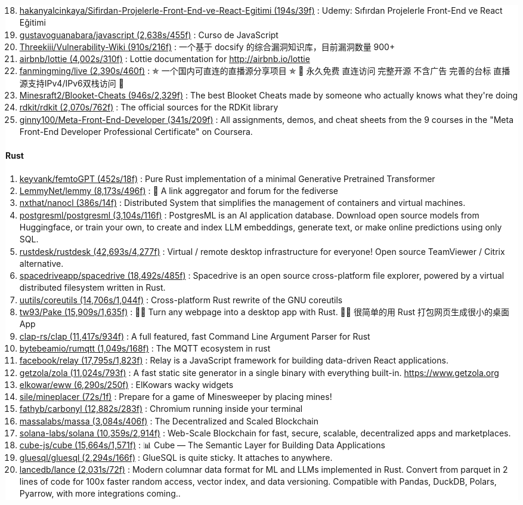 18. [hakanyalcinkaya/Sifirdan-Projelerle-Front-End-ve-React-Egitimi (194s/39f)](https://github.com/hakanyalcinkaya/Sifirdan-Projelerle-Front-End-ve-React-Egitimi) : Udemy: Sıfırdan Projelerle Front-End ve React Eğitimi
19. [gustavoguanabara/javascript (2,638s/455f)](https://github.com/gustavoguanabara/javascript) : Curso de JavaScript
20. [Threekiii/Vulnerability-Wiki (910s/216f)](https://github.com/Threekiii/Vulnerability-Wiki) : 一个基于 docsify 的综合漏洞知识库，目前漏洞数量 900+
21. [airbnb/lottie (4,002s/310f)](https://github.com/airbnb/lottie) : Lottie documentation for http://airbnb.io/lottie
22. [fanmingming/live (2,390s/460f)](https://github.com/fanmingming/live) : ✯ 一个国内可直连的直播源分享项目 ✯ 🔕 永久免费 直连访问 完整开源 不含广告 完善的台标 直播源支持IPv4/IPv6双栈访问 🔕
23. [Minesraft2/Blooket-Cheats (946s/2,329f)](https://github.com/Minesraft2/Blooket-Cheats) : The best Blooket Cheats made by someone who actually knows what they're doing
24. [rdkit/rdkit (2,070s/762f)](https://github.com/rdkit/rdkit) : The official sources for the RDKit library
25. [ginny100/Meta-Front-End-Developer (341s/209f)](https://github.com/ginny100/Meta-Front-End-Developer) : All assignments, demos, and cheat sheets from the 9 courses in the "Meta Front-End Developer Professional Certificate" on Coursera.

#### Rust
1. [keyvank/femtoGPT (452s/18f)](https://github.com/keyvank/femtoGPT) : Pure Rust implementation of a minimal Generative Pretrained Transformer
2. [LemmyNet/lemmy (8,173s/496f)](https://github.com/LemmyNet/lemmy) : 🐀 A link aggregator and forum for the fediverse
3. [nxthat/nanocl (386s/14f)](https://github.com/nxthat/nanocl) : Distributed System that simplifies the management of containers and virtual machines.
4. [postgresml/postgresml (3,104s/116f)](https://github.com/postgresml/postgresml) : PostgresML is an AI application database. Download open source models from Huggingface, or train your own, to create and index LLM embeddings, generate text, or make online predictions using only SQL.
5. [rustdesk/rustdesk (42,693s/4,277f)](https://github.com/rustdesk/rustdesk) : Virtual / remote desktop infrastructure for everyone! Open source TeamViewer / Citrix alternative.
6. [spacedriveapp/spacedrive (18,492s/485f)](https://github.com/spacedriveapp/spacedrive) : Spacedrive is an open source cross-platform file explorer, powered by a virtual distributed filesystem written in Rust.
7. [uutils/coreutils (14,706s/1,044f)](https://github.com/uutils/coreutils) : Cross-platform Rust rewrite of the GNU coreutils
8. [tw93/Pake (15,909s/1,635f)](https://github.com/tw93/Pake) : 🤱🏻 Turn any webpage into a desktop app with Rust. 🤱🏻 很简单的用 Rust 打包网页生成很小的桌面 App
9. [clap-rs/clap (11,417s/934f)](https://github.com/clap-rs/clap) : A full featured, fast Command Line Argument Parser for Rust
10. [bytebeamio/rumqtt (1,049s/168f)](https://github.com/bytebeamio/rumqtt) : The MQTT ecosystem in rust
11. [facebook/relay (17,795s/1,823f)](https://github.com/facebook/relay) : Relay is a JavaScript framework for building data-driven React applications.
12. [getzola/zola (11,024s/793f)](https://github.com/getzola/zola) : A fast static site generator in a single binary with everything built-in. https://www.getzola.org
13. [elkowar/eww (6,290s/250f)](https://github.com/elkowar/eww) : ElKowars wacky widgets
14. [sile/mineplacer (72s/1f)](https://github.com/sile/mineplacer) : Prepare for a game of Minesweeper by placing mines!
15. [fathyb/carbonyl (12,882s/283f)](https://github.com/fathyb/carbonyl) : Chromium running inside your terminal
16. [massalabs/massa (3,084s/406f)](https://github.com/massalabs/massa) : The Decentralized and Scaled Blockchain
17. [solana-labs/solana (10,359s/2,914f)](https://github.com/solana-labs/solana) : Web-Scale Blockchain for fast, secure, scalable, decentralized apps and marketplaces.
18. [cube-js/cube (15,664s/1,571f)](https://github.com/cube-js/cube) : 📊 Cube — The Semantic Layer for Building Data Applications
19. [gluesql/gluesql (2,294s/166f)](https://github.com/gluesql/gluesql) : GlueSQL is quite sticky. It attaches to anywhere.
20. [lancedb/lance (2,031s/72f)](https://github.com/lancedb/lance) : Modern columnar data format for ML and LLMs implemented in Rust. Convert from parquet in 2 lines of code for 100x faster random access, vector index, and data versioning. Compatible with Pandas, DuckDB, Polars, Pyarrow, with more integrations coming..